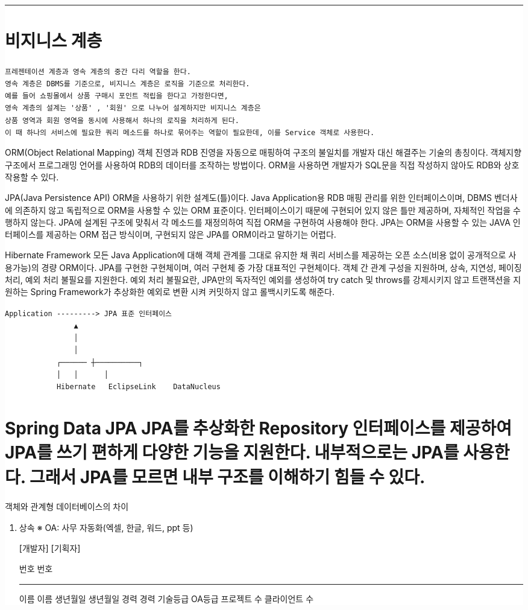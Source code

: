 --------------------------------------------------------------------------------------
# 비지니스 계층
	프레젠테이션 계층과 영속 계층의 중간 다리 역할을 한다.
	영속 계층은 DBMS를 기준으로, 비지니스 계층은 로직을 기준으로 처리한다.
	예를 들어 쇼핑몰에서 상품 구매시 포인트 적립을 한다고 가정한다면,
	영속 계층의 설계는 '상품' , '회원' 으로 나누어 설계하지만 비지니스 계층은
	상품 영역과 회원 영역을 동시에 사용해서 하나의 로직을 처리하게 된다.
	이 때 하나의 서비스에 필요한 쿼리 메소드를 하나로 묶어주는 역할이 필요한데, 이를 Service 객체로 사용한다.
		
	

ORM(Object Relational Mapping)
	객체 진영과 RDB 진영을 자동으로 매핑하여 구조의 불일치를 개발자 대신 해결주는 기술의 총칭이다.
	객체지향 구조에서 프로그래밍 언어를 사용하여 RDB의 데이터를 조작하는 방법이다.
	ORM을 사용하면 개발자가 SQL문을 직접 작성하지 않아도 RDB와 상호작용할 수 있다.

JPA(Java Persistence API)
	ORM을 사용하기 위한 설계도(틀)이다.
	Java Application용 RDB 매핑 관리를 위한 인터페이스이며, DBMS 벤더사에 의존하지 않고 독립적으로 ORM을 사용할 수 있는 ORM 표준이다.
	인터페이스이기 때문에 구현되어 있지 않은 틀만 제공하며, 자체적인 작업을 수행하지 않는다.
	JPA에 설계된 구조에 맞춰서 각 메소드를 재정의하여 직접 ORM을 구현하여 사용해야 한다.
	JPA는 ORM을 사용할 수 있는 JAVA 인터페이스를 제공하는 ORM 접근 방식이며, 구현되지 않은 JPA를 ORM이라고 말하기는 어렵다.

Hibernate Framework
	모든 Java Application에 대해 객체 관계를 그대로 유지한 채 쿼리 서비스를 제공하는 오픈 소스(비용 없이 공개적으로 사용가능)의 경량 ORM이다.
	JPA를 구현한 구현체이며, 여러 구현체 중 가장 대표적인 구현체이다.
	객체 간 관계 구성을 지원하며, 상속, 지연성, 페이징 처리, 예외 처리 불필요를 지원한다.
	예외 처리 불필요란, JPA만의 독자적인 예외를 생성하여 try catch 및 throws를 강제시키지 않고
	트랜잭션을 지원하는 Spring Framework가 추상화한 예외로 변환 시켜 커밋하지 않고 롤백시키도록 해준다.

	Application ---------> JPA 표준 인터페이스
					▲
					│
					│
			 	┌────── ┼──────────┐
			 	│	│	   │
	        	Hibernate   EclipseLink    DataNucleus

Spring Data JPA
	JPA를 추상화한 Repository 인터페이스를 제공하여 JPA를 쓰기 편하게 다양한 기능을 지원한다.
	내부적으로는 JPA를 사용한다. 그래서 JPA를 모르면 내부 구조를 이해하기 힘들 수 있다.
============================================================================================================================================================
객체와 관계형 데이터베이스의 차이

1. 상속
	※ OA: 사무 자동화(엑셀, 한글, 워드, ppt 등)

	[개발자]	[기획자]

	번호		번호
	--------	--------
	이름		이름
	생년월일	생년월일
	경력		경력
	기술등급	OA등급
	프로젝트 수	클라이언트 수
